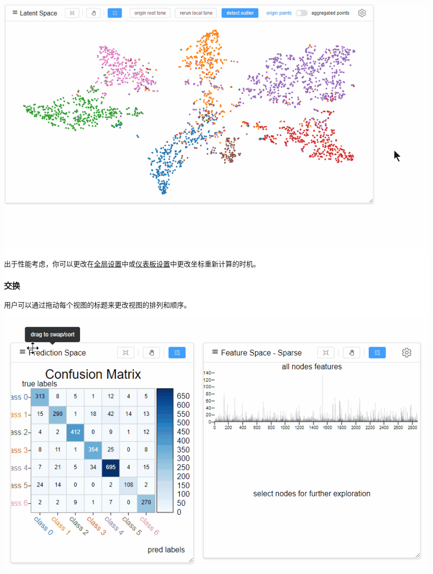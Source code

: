 ![view_resize](assets/view_resize.gif)

出于性能考虑，你可以更改在[全局设置](#global_settings)中或[仪表板设置](#dashboard_settings)中更改坐标重新计算的时机。

### 交换

用户可以通过拖动每个视图的标题来更改视图的排列和顺序。

![view_drag](assets/view_drag.gif)
